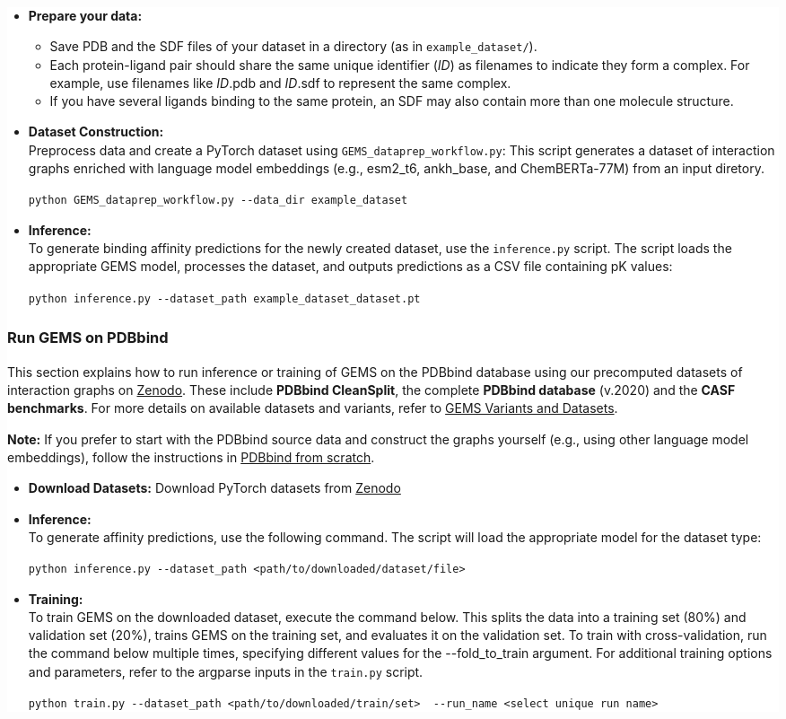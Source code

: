 * **Prepare your data:** 
    * Save PDB and the SDF files of your dataset in a directory (as in `example_dataset/`).
    * Each protein-ligand pair should share the same unique identifier (_ID_) as filenames to indicate they form a complex. For example, use filenames like _ID_.pdb and _ID_.sdf to represent the same complex.
    * If you have several ligands binding to the same protein, an SDF may also contain more than one molecule structure.

* **Dataset Construction:**  <br />
Preprocess data and create a PyTorch dataset using `GEMS_dataprep_workflow.py`: This script generates a dataset of interaction graphs enriched with language model embeddings (e.g., esm2_t6, ankh_base, and ChemBERTa-77M) from an input diretory.
    ```
    python GEMS_dataprep_workflow.py --data_dir example_dataset
    ```
    
* **Inference:**  <br />
To generate binding affinity predictions for the newly created dataset, use the `inference.py` script. The script loads the appropriate GEMS model, processes the dataset, and outputs predictions as a CSV file containing pK values:
    ```
    python inference.py --dataset_path example_dataset_dataset.pt
    ```


### Run GEMS on PDBbind 
This section explains how to run inference or training of GEMS on the PDBbind database using our precomputed datasets of interaction graphs on [Zenodo](https://doi.org/10.5281/zenodo.14260171). These include **PDBbind CleanSplit**, the complete **PDBbind database** (v.2020) and the **CASF benchmarks**. For more details on available datasets and variants, refer to [GEMS Variants and Datasets](docs/GEMS_variants_and_datasets.md). 

**Note:** If you prefer to start with the PDBbind source data and construct the graphs yourself (e.g., using other language model embeddings), follow the instructions in [PDBbind from scratch](docs/GEMS_pdbbind.md).

* **Download Datasets:** Download PyTorch datasets from [Zenodo](https://doi.org/10.5281/zenodo.14260171)

* **Inference:**  <br />
    To generate affinity predictions, use the following command. The script will load the appropriate model for the dataset type:
    ```
    python inference.py --dataset_path <path/to/downloaded/dataset/file>
    ```

* **Training:**  <br />
    To train GEMS on the downloaded dataset, execute the command below. This splits the data into a training set (80%) and validation set (20%), trains GEMS on the training set, and evaluates it on the validation set. To train with cross-validation, run the command below multiple times, specifying different values for the --fold_to_train argument. For additional training options and parameters, refer to the argparse inputs in the `train.py` script.
    ```
    python train.py --dataset_path <path/to/downloaded/train/set>  --run_name <select unique run name>
    ```

